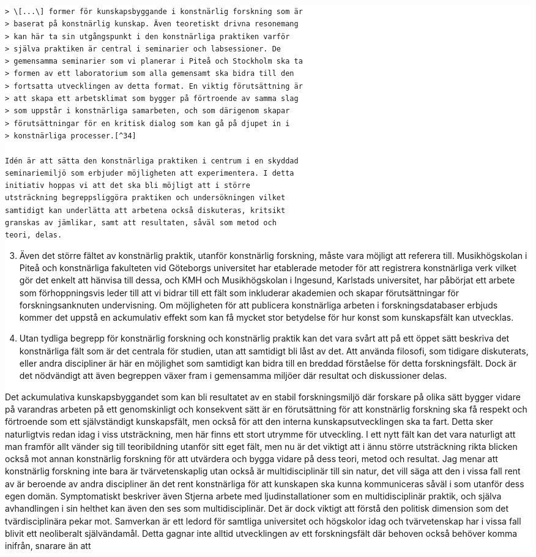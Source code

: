     > \[...\] former för kunskapsbyggande i konstnärlig forskning som är
    > baserat på konstnärlig kunskap. Även teoretiskt drivna resonemang
    > kan här ta sin utgångspunkt i den konstnärliga praktiken varför
    > själva praktiken är central i seminarier och labsessioner. De
    > gemensamma seminarier som vi planerar i Piteå och Stockholm ska ta
    > formen av ett laboratorium som alla gemensamt ska bidra till den
    > fortsatta utvecklingen av detta format. En viktig förutsättning är
    > att skapa ett arbetsklimat som bygger på förtroende av samma slag
    > som uppstår i konstnärliga samarbeten, och som därigenom skapar
    > förutsättningar för en kritisk dialog som kan gå på djupet in i
    > konstnärliga processer.[^34]

    Idén är att sätta den konstnärliga praktiken i centrum i en skyddad
    seminariemiljö som erbjuder möjligheten att experimentera. I detta
    initiativ hoppas vi att det ska bli möjligt att i större
    utsträckning begreppsliggöra praktiken och undersökningen vilket
    samtidigt kan underlätta att arbetena också diskuteras, kritsikt
    granskas av jämlikar, samt att resultaten, såväl som metod och
    teori, delas.

3.  Även det större fältet av konstnärlig praktik, utanför konstnärlig
    forskning, måste vara möjligt att referera till. Musikhögskolan i
    Piteå och konstnärliga fakulteten vid Göteborgs universitet har
    etablerade metoder för att registrera konstnärliga verk vilket gör
    det enkelt att hänvisa till dessa, och KMH och Musikhögskolan i
    Ingesund, Karlstads universitet, har påbörjat ett arbete som
    förhoppningsvis leder till att vi bidrar till ett fält som
    inkluderar akademien och skapar förutsättningar för
    forskningsanknuten undervisning. Om möjligheten för att publicera
    konstnärliga arbeten i forskningsdatabaser erbjuds kommer det uppstå
    en ackumulativ effekt som kan få mycket stor betydelse för hur konst
    som kunskapsfält kan utvecklas.

4.  Utan tydliga begrepp för konstnärlig forskning och konstnärlig
    praktik kan det vara svårt att på ett öppet sätt beskriva det
    konstnärliga fält som är det centrala för studien, utan att
    samtidigt bli låst av det. Att använda filosofi, som tidigare
    diskuterats, eller andra discipliner är här en möjlighet som
    samtidigt kan bidra till en breddad förståelse för detta
    forskningsfält. Dock är det nödvändigt att även begreppen växer fram
    i gemensamma miljöer där resultat och diskussioner delas.

Det ackumulativa kunskapsbyggandet som kan bli resultatet av en stabil
forskningsmiljö där forskare på olika sätt bygger vidare på varandras
arbeten på ett genomskinligt och konsekvent sätt är en förutsättning för
att konstnärlig forskning ska få respekt och förtroende som ett
självständigt kunskapsfält, men också för att den interna
kunskapsutvecklingen ska ta fart. Detta sker naturligtvis redan idag i
viss utsträckning, men här finns ett stort utrymme för utveckling. I ett
nytt fält kan det vara naturligt att man framför allt vänder sig till
teoribildning utanför sitt eget fält, men nu är det viktigt att i ännu
större utsträckning rikta blicken också mot annan konstnärlig forskning
för att utvärdera och bygga vidare på dess teori, metod och resultat.
Jag menar att konstnärlig forskning inte bara är tvärvetenskaplig utan
också är multidisciplinär till sin natur, det vill säga att den i vissa
fall rent av är beroende av andra discipliner än det rent konstnärliga
för att kunskapen ska kunna kommuniceras såväl i som utanför dess egen
domän. Symptomatiskt beskriver även Stjerna arbete med
ljudinstallationer som en multidisciplinär praktik, och själva
avhandlingen i sin helthet kan även den ses som multidisciplinär. Det är
dock viktigt att förstå den politisk dimension som det tvärdisciplinära
pekar mot. Samverkan är ett ledord för samtliga universitet och
högskolor idag och tvärvetenskap har i vissa fall blivit ett neoliberalt
självändamål. Detta gagnar inte alltid utvecklingen av ett
forskningsfält där behoven också behöver komma inifrån, snarare än att

[^1]: [@Dunin2007 s.105].
[^2]: [@frisk-ost13].
[^3]: [@borgdorff2012 s.143].
[^4]: [@frisk-ost13 s.35].
[^5]: [@Lyle2003 s.861-2].
[^6]: [Se till exempel Dieter Lesages översikt som diskuterar detta:
[^7]: [@frisk2015 s.120].
[^8]: [@deleuze1994 s.117-8].
[^9]: [@deleuze1994 s.197].
[^10]: [@deleuze1994 s.197].
[^11]: [@Eisner2008].
[^12]: [@Stjerna2018 s.291].
[^13]: [@Stjerna2018 s.293].
[^14]: [@Stjerna2018 s.293].
[^15]: [Se t.ex. Kapitel 8, avsnitt *Machinic Interferences in the Oslo
[^16]: [@Stjerna2018 s.294 (s.27)].
[^17]: [@Stjerna2018 s.294].
[^18]: [@Stjerna2018 s.119].
[^19]: [@Stjerna2018 s.133].
[^20]: [@Stjerna2018 s.133].
[^21]: [Se till exempel @peters09 s.21].
[^22]: [@Stjerna2018 s.92].
[^23]: [@Stjerna2018 s.157].
[^24]: [@deleuze1994 s.197].
[^25]: [@deAssis2017].
[^26]: [@deAssis2017].
[^27]: [@hultqvist2019].
[^28]: [@Hedelin2017].
[^29]: [@frisk-cobussen09].
[^30]: [@frisk2016b].
[^31]: [@frisk08phd].
[^32]: [@frisk2019].
[^33]: [Se t.ex. referenser till Cox och LaBelle: @Stjerna2018 s.45].
[^34]: [@frisk2018:irl].
[^35]: [@Stjerna2018 Se kapitel tre].
[^36]: [@Stjerna2018 s.42].
[^37]: [@Goffey2015 s.234].
[^38]: [@Stjerna2018 s.48].
[^39]: [@Stjerna2018 s.92].
[^40]: [@deleuze80].
[^41]: [Se t.ex. @Shaw2015 Begrepp som *rhizome*, *double bind*, och
[^42]: [@bateson72 s.137].
[^43]: [@bateson72 s.139].
[^44]: [@litzweiler92 s.117].
[^45]: [Intervju med Ornette Coleman i @taylor77 s.33].
[^46]: [@coleman66].
[^47]: [@litzweiler92 s.121].
[^48]: [@Stjerna2018 s.119-20].
[^49]: [@Stjerna2018 s.145].
[^50]: [@Stjerna2018 s.85].
[^51]: [@deleuze1994].
[^52]: [@deleuze1994].
[^53]: [Se t.ex. projektet ICASP som jobbade enligt denna modell:
[^54]: [@deleuze1994].
[^55]: [@Stjerna2018 s.93].
[^56]: [@Stjerna2018 s.42].
[^57]: [Se t.ex. @Lilja2015].
[^58]: [@macchiarini2019].
[^59]: [@konig2018].
[^60]: [@frisk08phd].
[^61]: [@Jackson1982 s.130].